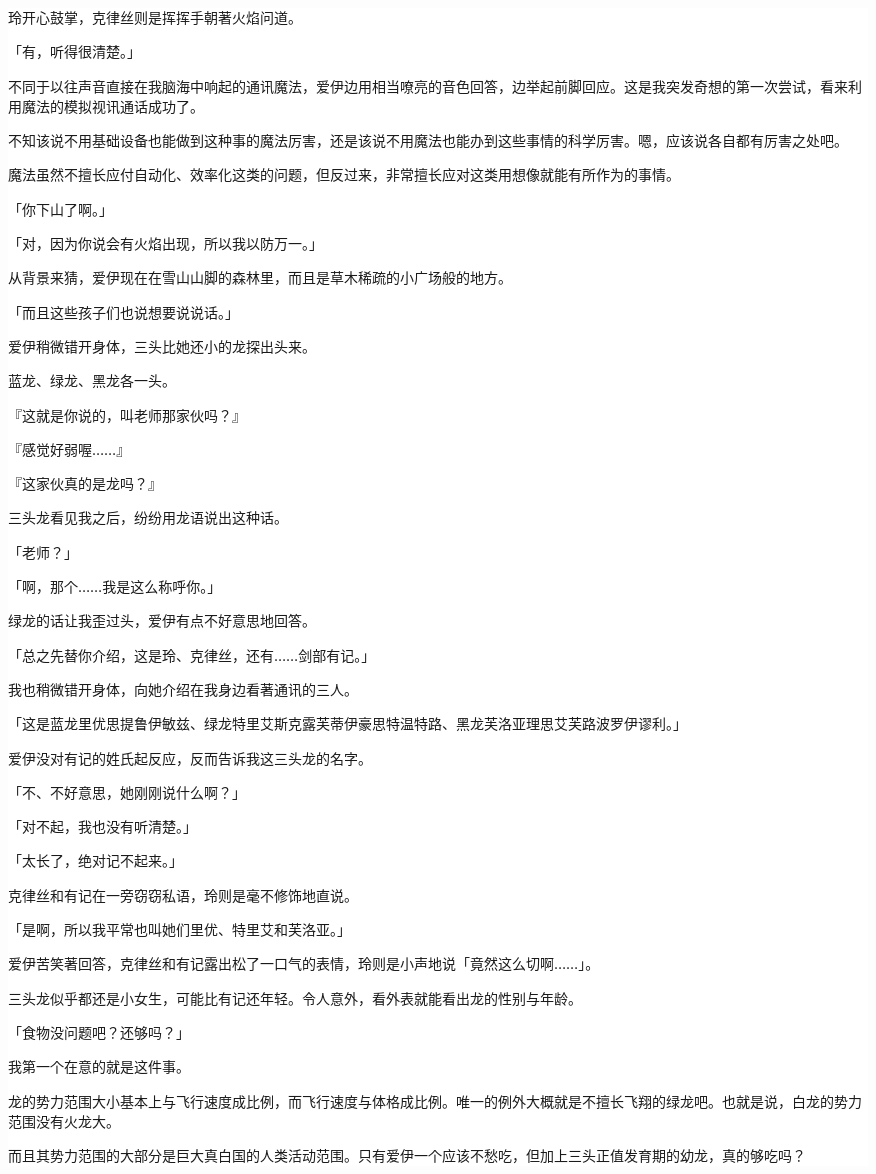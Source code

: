 玲开心鼓掌，克律丝则是挥挥手朝著火焰问道。

「有，听得很清楚。」

不同于以往声音直接在我脑海中响起的通讯魔法，爱伊边用相当嘹亮的音色回答，边举起前脚回应。这是我突发奇想的第一次尝试，看来利用魔法的模拟视讯通话成功了。

不知该说不用基础设备也能做到这种事的魔法厉害，还是该说不用魔法也能办到这些事情的科学厉害。嗯，应该说各自都有厉害之处吧。

魔法虽然不擅长应付自动化、效率化这类的问题，但反过来，非常擅长应对这类用想像就能有所作为的事情。

「你下山了啊。」

「对，因为你说会有火焰出现，所以我以防万一。」

从背景来猜，爱伊现在在雪山山脚的森林里，而且是草木稀疏的小广场般的地方。

「而且这些孩子们也说想要说说话。」

爱伊稍微错开身体，三头比她还小的龙探出头来。

蓝龙、绿龙、黑龙各一头。

『这就是你说的，叫老师那家伙吗？』

『感觉好弱喔……』

『这家伙真的是龙吗？』

三头龙看见我之后，纷纷用龙语说出这种话。

「老师？」

「啊，那个……我是这么称呼你。」

绿龙的话让我歪过头，爱伊有点不好意思地回答。

「总之先替你介绍，这是玲、克律丝，还有……剑部有记。」

我也稍微错开身体，向她介绍在我身边看著通讯的三人。

「这是蓝龙里优思提鲁伊敏兹、绿龙特里艾斯克露芙蒂伊豪思特温特路、黑龙芙洛亚理思艾芙路波罗伊谬利。」

爱伊没对有记的姓氏起反应，反而告诉我这三头龙的名字。

「不、不好意思，她刚刚说什么啊？」

「对不起，我也没有听清楚。」

「太长了，绝对记不起来。」

克律丝和有记在一旁窃窃私语，玲则是毫不修饰地直说。

「是啊，所以我平常也叫她们里优、特里艾和芙洛亚。」

爱伊苦笑著回答，克律丝和有记露出松了一口气的表情，玲则是小声地说「竟然这么切啊……」。

三头龙似乎都还是小女生，可能比有记还年轻。令人意外，看外表就能看出龙的性别与年龄。

「食物没问题吧？还够吗？」

我第一个在意的就是这件事。

龙的势力范围大小基本上与飞行速度成比例，而飞行速度与体格成比例。唯一的例外大概就是不擅长飞翔的绿龙吧。也就是说，白龙的势力范围没有火龙大。

而且其势力范围的大部分是巨大真白国的人类活动范围。只有爱伊一个应该不愁吃，但加上三头正值发育期的幼龙，真的够吃吗？
